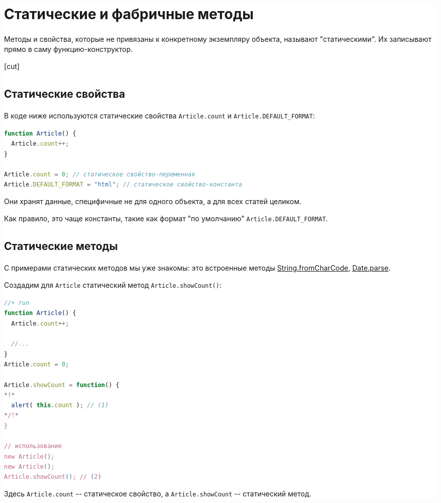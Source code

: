 # Статические и фабричные методы

Методы и свойства, которые не привязаны к конкретному экземпляру объекта, называют "статическими". Их записывают прямо в саму функцию-конструктор.

[cut]

## Статические свойства 

В коде ниже используются статические свойства `Article.count` и `Article.DEFAULT_FORMAT`:

```js
function Article() {
  Article.count++;
}

Article.count = 0; // статическое свойство-переменная
Article.DEFAULT_FORMAT = "html"; // статическое свойство-константа
```

Они хранят данные, специфичные не для одного объекта, а для всех статей целиком. 

Как правило, это чаще константы, такие как формат "по умолчанию" `Article.DEFAULT_FORMAT`.

## Статические методы

С примерами статических методов мы уже знакомы: это встроенные методы [String.fromCharCode](http://javascript.ru/String.fromCharCode), [Date.parse](http://javascript.ru/Date.parse).

Создадим для `Article` статический метод `Article.showCount()`:

```js
//+ run
function Article() {
  Article.count++;

  //...
}
Article.count = 0;

Article.showCount = function() {
*!*
  alert( this.count ); // (1)
*/!*
}

// использование
new Article();
new Article();
Article.showCount(); // (2)
```

Здесь `Article.count` -- статическое свойство, а `Article.showCount` -- статический метод.
